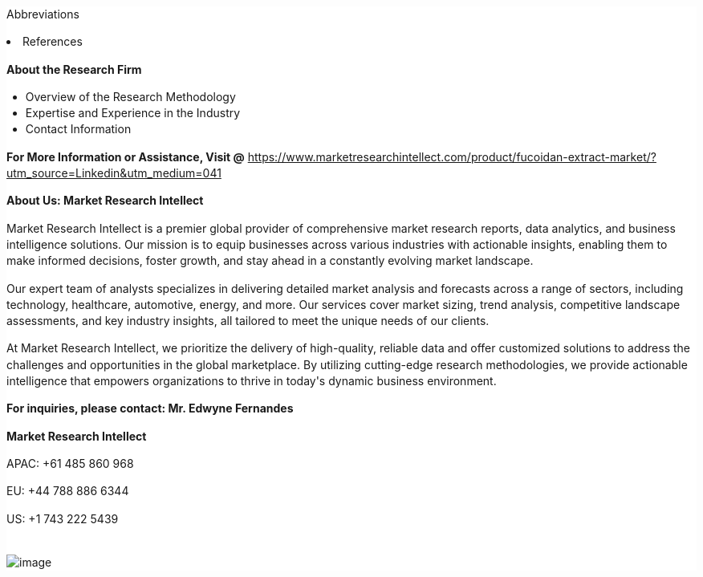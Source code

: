 Abbreviations</li><li>References</li></ul><p><strong>About the Research Firm</strong></p><ul><li>Overview of the Research Methodology</li><li>Expertise and Experience in the Industry</li><li>Contact Information</li></ul></div><div class="article-main__content" data-test-id="publishing-text-block"><p><span class="font-[700]"><strong>For More Information or Assistance, Visit @</strong>&nbsp;<a href="https://www.marketresearchintellect.com/product/fucoidan-extract-market/?utm_source=Linkedin&utm_medium=041">https://www.marketresearchintellect.com/product/fucoidan-extract-market/?utm_source=Linkedin&utm_medium=041</a></span></p><p><strong>About Us: Market Research Intellect</strong></p><p>Market Research Intellect is a premier global provider of comprehensive market research reports, data analytics, and business intelligence solutions. Our mission is to equip businesses across various industries with actionable insights, enabling them to make informed decisions, foster growth, and stay ahead in a constantly evolving market landscape.</p><p>Our expert team of analysts specializes in delivering detailed market analysis and forecasts across a range of sectors, including technology, healthcare, automotive, energy, and more. Our services cover market sizing, trend analysis, competitive landscape assessments, and key industry insights, all tailored to meet the unique needs of our clients.</p><p>At Market Research Intellect, we prioritize the delivery of high-quality, reliable data and offer customized solutions to address the challenges and opportunities in the global marketplace. By utilizing cutting-edge research methodologies, we provide actionable intelligence that empowers organizations to thrive in today's dynamic business environment.</p><p><strong>For inquiries, please contact: Mr. Edwyne Fernandes</strong></p><p><strong>Market Research Intellect</strong></p><p>APAC: +61 485 860 968</p><p>EU: +44 788 886 6344</p><p>US: +1 743 222 5439</p></div><div class="article-main__content" data-test-id="publishing-text-block">&nbsp;</div>
![image](https://github.com/user-attachments/assets/545db9d4-ff31-44d9-82bc-bd5213926016)

